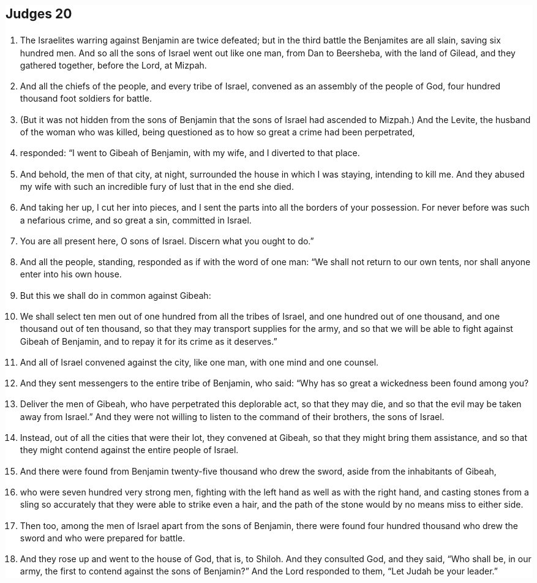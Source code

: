 ## Judges 20

1. The Israelites warring against Benjamin are twice defeated; but in the third battle the Benjamites are all slain, saving six hundred men.  And so all the sons of Israel went out like one man, from Dan to Beersheba, with the land of Gilead, and they gathered together, before the Lord, at Mizpah.

2. And all the chiefs of the people, and every tribe of Israel, convened as an assembly of the people of God, four hundred thousand foot soldiers for battle.

3. (But it was not hidden from the sons of Benjamin that the sons of Israel had ascended to Mizpah.) And the Levite, the husband of the woman who was killed, being questioned as to how so great a crime had been perpetrated,

4. responded: “I went to Gibeah of Benjamin, with my wife, and I diverted to that place.

5. And behold, the men of that city, at night, surrounded the house in which I was staying, intending to kill me. And they abused my wife with such an incredible fury of lust that in the end she died.

6. And taking her up, I cut her into pieces, and I sent the parts into all the borders of your possession. For never before was such a nefarious crime, and so great a sin, committed in Israel.

7. You are all present here, O sons of Israel. Discern what you ought to do.” 

8. And all the people, standing, responded as if with the word of one man: “We shall not return to our own tents, nor shall anyone enter into his own house.

9. But this we shall do in common against Gibeah:

10. We shall select ten men out of one hundred from all the tribes of Israel, and one hundred out of one thousand, and one thousand out of ten thousand, so that they may transport supplies for the army, and so that we will be able to fight against Gibeah of Benjamin, and to repay it for its crime as it deserves.”

11. And all of Israel convened against the city, like one man, with one mind and one counsel. 

12. And they sent messengers to the entire tribe of Benjamin, who said: “Why has so great a wickedness been found among you?

13. Deliver the men of Gibeah, who have perpetrated this deplorable act, so that they may die, and so that the evil may be taken away from Israel.” And they were not willing to listen to the command of their brothers, the sons of Israel.

14. Instead, out of all the cities that were their lot, they convened at Gibeah, so that they might bring them assistance, and so that they might contend against the entire people of Israel.

15. And there were found from Benjamin twenty-five thousand who drew the sword, aside from the inhabitants of Gibeah,

16. who were seven hundred very strong men, fighting with the left hand as well as with the right hand, and casting stones from a sling so accurately that they were able to strike even a hair, and the path of the stone would by no means miss to either side.

17. Then too, among the men of Israel apart from the sons of Benjamin, there were found four hundred thousand who drew the sword and who were prepared for battle. 

18. And they rose up and went to the house of God, that is, to Shiloh. And they consulted God, and they said, “Who shall be, in our army, the first to contend against the sons of Benjamin?” And the Lord responded to them, “Let Judah be your leader.”

